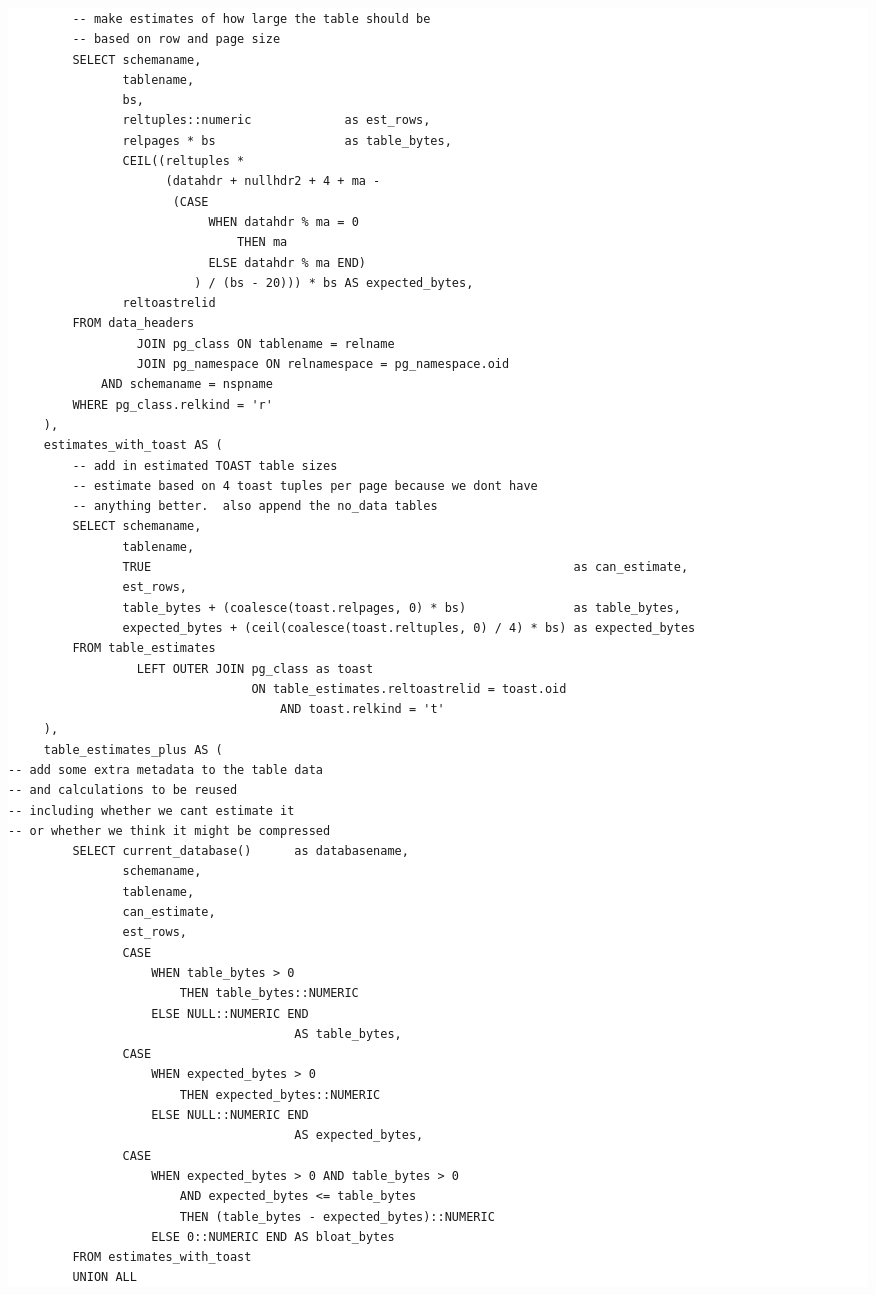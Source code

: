 ```postgresql
         -- make estimates of how large the table should be
         -- based on row and page size
         SELECT schemaname,
                tablename,
                bs,
                reltuples::numeric             as est_rows,
                relpages * bs                  as table_bytes,
                CEIL((reltuples *
                      (datahdr + nullhdr2 + 4 + ma -
                       (CASE
                            WHEN datahdr % ma = 0
                                THEN ma
                            ELSE datahdr % ma END)
                          ) / (bs - 20))) * bs AS expected_bytes,
                reltoastrelid
         FROM data_headers
                  JOIN pg_class ON tablename = relname
                  JOIN pg_namespace ON relnamespace = pg_namespace.oid
             AND schemaname = nspname
         WHERE pg_class.relkind = 'r'
     ),
     estimates_with_toast AS (
         -- add in estimated TOAST table sizes
         -- estimate based on 4 toast tuples per page because we dont have
         -- anything better.  also append the no_data tables
         SELECT schemaname,
                tablename,
                TRUE                                                           as can_estimate,
                est_rows,
                table_bytes + (coalesce(toast.relpages, 0) * bs)               as table_bytes,
                expected_bytes + (ceil(coalesce(toast.reltuples, 0) / 4) * bs) as expected_bytes
         FROM table_estimates
                  LEFT OUTER JOIN pg_class as toast
                                  ON table_estimates.reltoastrelid = toast.oid
                                      AND toast.relkind = 't'
     ),
     table_estimates_plus AS (
-- add some extra metadata to the table data
-- and calculations to be reused
-- including whether we cant estimate it
-- or whether we think it might be compressed
         SELECT current_database()      as databasename,
                schemaname,
                tablename,
                can_estimate,
                est_rows,
                CASE
                    WHEN table_bytes > 0
                        THEN table_bytes::NUMERIC
                    ELSE NULL::NUMERIC END
                                        AS table_bytes,
                CASE
                    WHEN expected_bytes > 0
                        THEN expected_bytes::NUMERIC
                    ELSE NULL::NUMERIC END
                                        AS expected_bytes,
                CASE
                    WHEN expected_bytes > 0 AND table_bytes > 0
                        AND expected_bytes <= table_bytes
                        THEN (table_bytes - expected_bytes)::NUMERIC
                    ELSE 0::NUMERIC END AS bloat_bytes
         FROM estimates_with_toast
         UNION ALL
```
